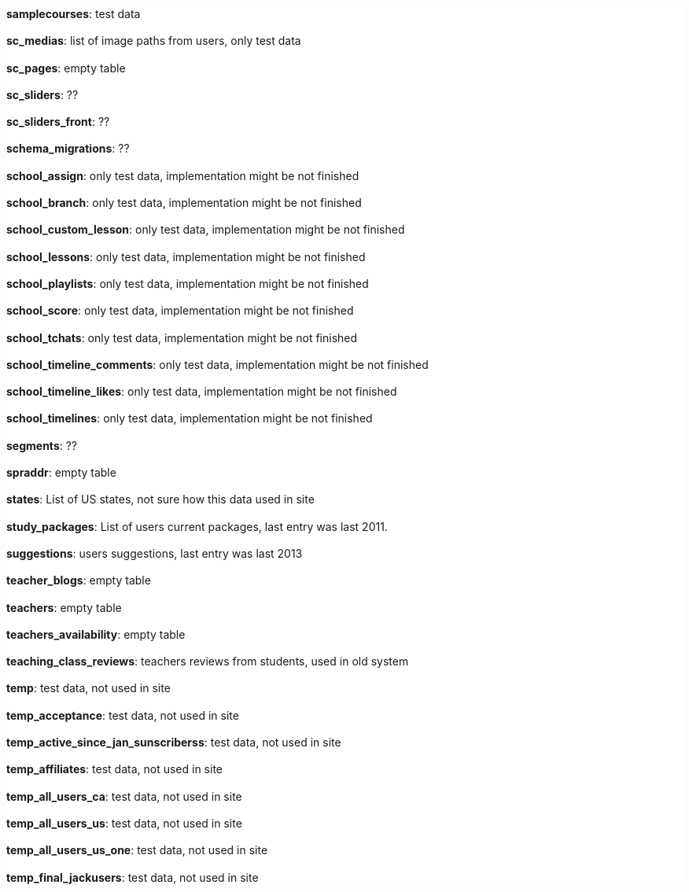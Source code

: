 **samplecourses**: test data

**sc_medias**: list of image paths from users, only test data

**sc_pages**: empty table

**sc_sliders**: ??

**sc_sliders_front**: ??

**schema_migrations**: ??

**school_assign**: only test data, implementation might be not finished

**school_branch**: only test data, implementation might be not finished

**school_custom_lesson**: only test data, implementation might be not finished

**school_lessons**: only test data, implementation might be not finished

**school_playlists**: only test data, implementation might be not finished

**school_score**: only test data, implementation might be not finished

**school_tchats**: only test data, implementation might be not finished

**school_timeline_comments**: only test data, implementation might be not finished

**school_timeline_likes**: only test data, implementation might be not finished

**school_timelines**: only test data, implementation might be not finished

**segments**: ??

**spraddr**: empty table

**states**: List of US states, not sure how this data used in site

**study_packages**: List of users current packages, last entry was last 2011.

**suggestions**: users suggestions, last entry was last 2013

**teacher_blogs**: empty table

**teachers**: empty table

**teachers_availability**: empty table

**teaching_class_reviews**: teachers reviews from students, used in old system

**temp**: test data, not used in site

**temp_acceptance**: test data, not used in site

**temp_active_since_jan_sunscriberss**: test data, not used in site

**temp_affiliates**: test data, not used in site

**temp_all_users_ca**: test data, not used in site

**temp_all_users_us**: test data, not used in site

**temp_all_users_us_one**: test data, not used in site

**temp_final_jackusers**: test data, not used in site
